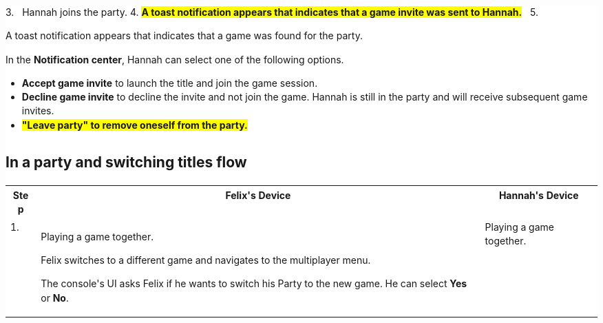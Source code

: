   <tr>
    <td>3.</td>
    <td>
      &nbsp;
    </td>
    <td>
      Hannah joins the party.
    </td>
  </tr>

  <tr>
    <td>4.</td>
    <td>
      <b style="background-color: #FFFF00">A toast notification appears that indicates that a game invite was sent to Hannah.</b>
    </td>
    <td>
      &nbsp;
    </td>
  </tr>

  <tr>
    <td>5.</td>
    <td>
      &nbsp;
    </td>
    <td>
      <p>A toast notification appears that indicates that a game was found for the party.</p>
      <p>In the <b>Notification center</b>, Hannah can select one of the following options.
        <ul>
          <li><b>Accept game invite</b> to launch the title and join the game session.</li>
          <li><b>Decline game invite</b> to decline the invite and not join the game. Hannah is still in the party and will receive subsequent game invites.</li>
          <li><b style="background-color: #FFFF00">"Leave party" to remove oneself from the party.</b></li>
        </ul>
      </p>
    </td>
  </tr>

</table>


## In a party and switching titles flow

<table>
  <tr>
    <th>Step</th>
    <th>Felix's Device</th>
    <th>Hannah's Device</th>
  </tr>

  <tr>
    <td>1.</td>
    <td>
      <p>Playing a game together.</p>
      <p>Felix switches to a different game and navigates to the multiplayer menu.</p>
      <p>The console's UI asks Felix if he wants to switch his Party to the new game. He can select <b>Yes</b> or <b>No</b>.</p>
    </td>
    <td style="text-align:top">
      Playing a game together.
    </td>
  </tr>
